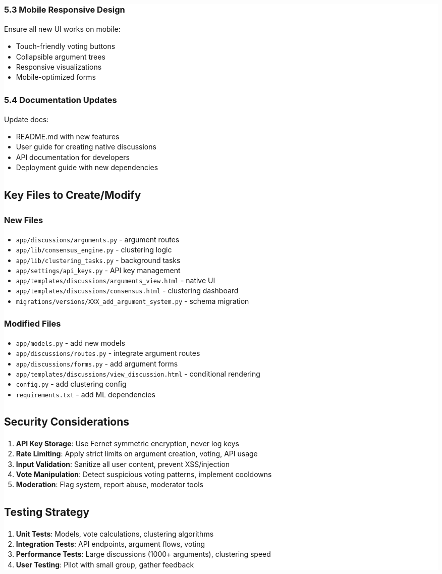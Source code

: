 ### 5.3 Mobile Responsive Design

Ensure all new UI works on mobile:

- Touch-friendly voting buttons
- Collapsible argument trees
- Responsive visualizations
- Mobile-optimized forms

### 5.4 Documentation Updates

Update docs:

- README.md with new features
- User guide for creating native discussions
- API documentation for developers
- Deployment guide with new dependencies

## Key Files to Create/Modify

### New Files

- `app/discussions/arguments.py` - argument routes
- `app/lib/consensus_engine.py` - clustering logic
- `app/lib/clustering_tasks.py` - background tasks
- `app/settings/api_keys.py` - API key management
- `app/templates/discussions/arguments_view.html` - native UI
- `app/templates/discussions/consensus.html` - clustering dashboard
- `migrations/versions/XXX_add_argument_system.py` - schema migration

### Modified Files

- `app/models.py` - add new models
- `app/discussions/routes.py` - integrate argument routes
- `app/discussions/forms.py` - add argument forms
- `app/templates/discussions/view_discussion.html` - conditional rendering
- `config.py` - add clustering config
- `requirements.txt` - add ML dependencies

## Security Considerations

1. **API Key Storage**: Use Fernet symmetric encryption, never log keys
2. **Rate Limiting**: Apply strict limits on argument creation, voting, API usage
3. **Input Validation**: Sanitize all user content, prevent XSS/injection
4. **Vote Manipulation**: Detect suspicious voting patterns, implement cooldowns
5. **Moderation**: Flag system, report abuse, moderator tools

## Testing Strategy

1. **Unit Tests**: Models, vote calculations, clustering algorithms
2. **Integration Tests**: API endpoints, argument flows, voting
3. **Performance Tests**: Large discussions (1000+ arguments), clustering speed
4. **User Testing**: Pilot with small group, gather feedback
